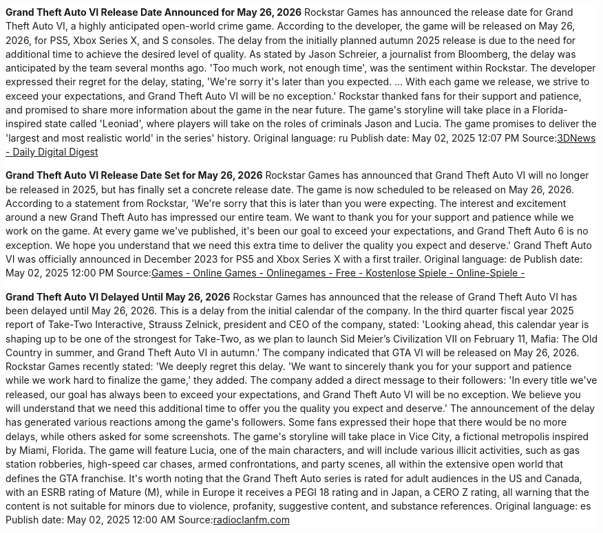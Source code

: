 **Grand Theft Auto VI Release Date Announced for May 26, 2026**
Rockstar Games has announced the release date for Grand Theft Auto VI, a highly anticipated open-world crime game. According to the developer, the game will be released on May 26, 2026, for PS5, Xbox Series X, and S consoles. The delay from the initially planned autumn 2025 release is due to the need for additional time to achieve the desired level of quality. As stated by Jason Schreier, a journalist from Bloomberg, the delay was anticipated by the team several months ago. 'Too much work, not enough time', was the sentiment within Rockstar. The developer expressed their regret for the delay, stating, 'We're sorry it's later than you expected. ... With each game we release, we strive to exceed your expectations, and Grand Theft Auto VI will be no exception.' Rockstar thanked fans for their support and patience, and promised to share more information about the game in the near future. The game's storyline will take place in a Florida-inspired state called 'Leoniad', where players will take on the roles of criminals Jason and Lucia. The game promises to deliver the 'largest and most realistic world' in the series' history.
Original language: ru
Publish date: May 02, 2025 12:07 PM
Source:[3DNews - Daily Digital Digest](https://3dnews.ru/1122227/rockstar-obyavila-datu-reliza-gta-vi-igra-ne-viydet-v-2025-godu)

**Grand Theft Auto VI Release Date Set for May 26, 2026**
Rockstar Games has announced that Grand Theft Auto VI will no longer be released in 2025, but has finally set a concrete release date. The game is now scheduled to be released on May 26, 2026. According to a statement from Rockstar, 'We're sorry that this is later than you were expecting. The interest and excitement around a new Grand Theft Auto has impressed our entire team. We want to thank you for your support and patience while we work on the game. At every game we've published, it's been our goal to exceed your expectations, and Grand Theft Auto 6 is no exception. We hope you understand that we need this extra time to deliver the quality you expect and deserve.' Grand Theft Auto VI was officially announced in December 2023 for PS5 and Xbox Series X with a first trailer.
Original language: de
Publish date: May 02, 2025 12:00 PM
Source:[Games - Online Games - Onlinegames - Free - Kostenlose Spiele - Online-Spiele - ](https://www.games.ch/gta-6/news/grand-theft-auto-vi-verschoben-mk7/?utm_source=facebook&utm_campaign=share)

**Grand Theft Auto VI Delayed Until May 26, 2026**
Rockstar Games has announced that the release of Grand Theft Auto VI has been delayed until May 26, 2026. This is a delay from the initial calendar of the company. In the third quarter fiscal year 2025 report of Take-Two Interactive, Strauss Zelnick, president and CEO of the company, stated: 'Looking ahead, this calendar year is shaping up to be one of the strongest for Take-Two, as we plan to launch Sid Meier’s Civilization VII on February 11, Mafia: The Old Country in summer, and Grand Theft Auto VI in autumn.' The company indicated that GTA VI will be released on May 26, 2026. Rockstar Games recently stated: 'We deeply regret this delay. 'We want to sincerely thank you for your support and patience while we work hard to finalize the game,' they added. The company added a direct message to their followers: 'In every title we've released, our goal has always been to exceed your expectations, and Grand Theft Auto VI will be no exception. We believe you will understand that we need this additional time to offer you the quality you expect and deserve.' The announcement of the delay has generated various reactions among the game's followers. Some fans expressed their hope that there would be no more delays, while others asked for some screenshots. The game's storyline will take place in Vice City, a fictional metropolis inspired by Miami, Florida. The game will feature Lucia, one of the main characters, and will include various illicit activities, such as gas station robberies, high-speed car chases, armed confrontations, and party scenes, all within the extensive open world that defines the GTA franchise. It's worth noting that the Grand Theft Auto series is rated for adult audiences in the US and Canada, with an ESRB rating of Mature (M), while in Europe it receives a PEGI 18 rating and in Japan, a CERO Z rating, all warning that the content is not suitable for minors due to violence, profanity, suggestive content, and substance references.
Original language: es
Publish date: May 02, 2025 12:00 AM
Source:[radioclanfm.com](https://radioclanfm.com/2025/05/02/gta-6-retrasa-hasta-mayo-de-2026-su-lanzamiento-asi-lo-anuncio-rockstar-games/)
